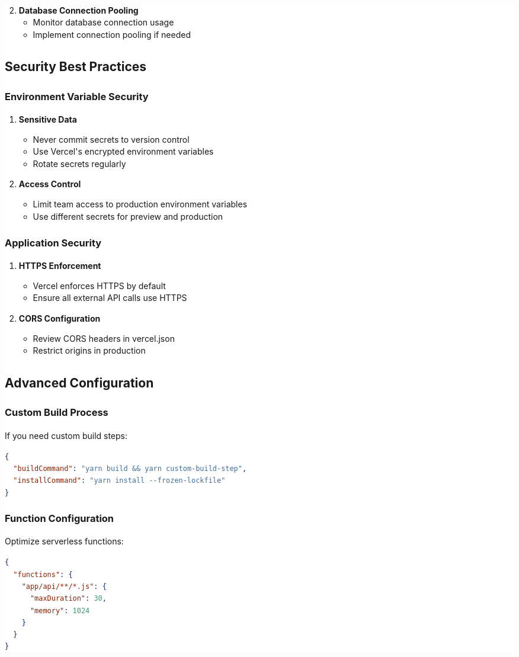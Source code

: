 2. **Database Connection Pooling**
   - Monitor database connection usage
   - Implement connection pooling if needed

## Security Best Practices

### Environment Variable Security

1. **Sensitive Data**
   - Never commit secrets to version control
   - Use Vercel's encrypted environment variables
   - Rotate secrets regularly

2. **Access Control**
   - Limit team access to production environment variables
   - Use different secrets for preview and production

### Application Security

1. **HTTPS Enforcement**
   - Vercel enforces HTTPS by default
   - Ensure all external API calls use HTTPS

2. **CORS Configuration**
   - Review CORS headers in vercel.json
   - Restrict origins in production

## Advanced Configuration

### Custom Build Process

If you need custom build steps:

```json
{
  "buildCommand": "yarn build && yarn custom-build-step",
  "installCommand": "yarn install --frozen-lockfile"
}
```

### Function Configuration

Optimize serverless functions:

```json
{
  "functions": {
    "app/api/**/*.js": {
      "maxDuration": 30,
      "memory": 1024
    }
  }
}
```
